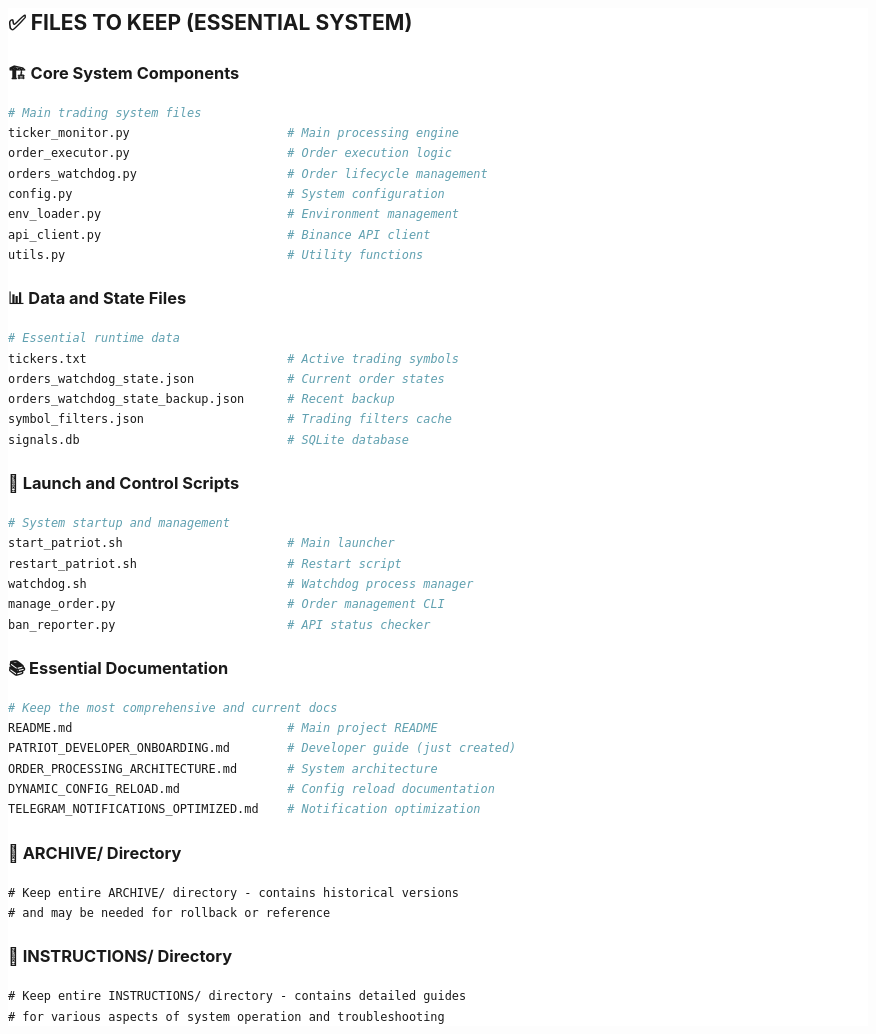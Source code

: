 ## ✅ **FILES TO KEEP (ESSENTIAL SYSTEM)**

### 🏗️ **Core System Components**
```bash
# Main trading system files
ticker_monitor.py                      # Main processing engine
order_executor.py                      # Order execution logic
orders_watchdog.py                     # Order lifecycle management
config.py                              # System configuration
env_loader.py                          # Environment management
api_client.py                          # Binance API client
utils.py                               # Utility functions
```

### 📊 **Data and State Files**
```bash
# Essential runtime data
tickers.txt                            # Active trading symbols
orders_watchdog_state.json             # Current order states
orders_watchdog_state_backup.json      # Recent backup
symbol_filters.json                    # Trading filters cache
signals.db                             # SQLite database
```

### 🚀 **Launch and Control Scripts**
```bash
# System startup and management
start_patriot.sh                       # Main launcher
restart_patriot.sh                     # Restart script
watchdog.sh                            # Watchdog process manager
manage_order.py                        # Order management CLI
ban_reporter.py                        # API status checker
```

### 📚 **Essential Documentation**
```bash
# Keep the most comprehensive and current docs
README.md                              # Main project README
PATRIOT_DEVELOPER_ONBOARDING.md        # Developer guide (just created)
ORDER_PROCESSING_ARCHITECTURE.md       # System architecture
DYNAMIC_CONFIG_RELOAD.md               # Config reload documentation
TELEGRAM_NOTIFICATIONS_OPTIMIZED.md    # Notification optimization
```

### 📁 **ARCHIVE/ Directory**
```
# Keep entire ARCHIVE/ directory - contains historical versions
# and may be needed for rollback or reference
```

### 📁 **INSTRUCTIONS/ Directory**
```
# Keep entire INSTRUCTIONS/ directory - contains detailed guides
# for various aspects of system operation and troubleshooting
```

